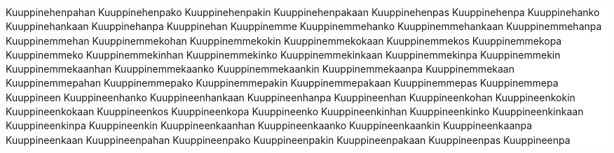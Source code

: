 Kuuppinehenpahan
Kuuppinehenpako
Kuuppinehenpakin
Kuuppinehenpakaan
Kuuppinehenpas
Kuuppinehenpa
Kuuppinehanko
Kuuppinehankaan
Kuuppinehanpa
Kuuppinehan
Kuuppinemme
Kuuppinemmehanko
Kuuppinemmehankaan
Kuuppinemmehanpa
Kuuppinemmehan
Kuuppinemmekohan
Kuuppinemmekokin
Kuuppinemmekokaan
Kuuppinemmekos
Kuuppinemmekopa
Kuuppinemmeko
Kuuppinemmekinhan
Kuuppinemmekinko
Kuuppinemmekinkaan
Kuuppinemmekinpa
Kuuppinemmekin
Kuuppinemmekaanhan
Kuuppinemmekaanko
Kuuppinemmekaankin
Kuuppinemmekaanpa
Kuuppinemmekaan
Kuuppinemmepahan
Kuuppinemmepako
Kuuppinemmepakin
Kuuppinemmepakaan
Kuuppinemmepas
Kuuppinemmepa
Kuuppineen
Kuuppineenhanko
Kuuppineenhankaan
Kuuppineenhanpa
Kuuppineenhan
Kuuppineenkohan
Kuuppineenkokin
Kuuppineenkokaan
Kuuppineenkos
Kuuppineenkopa
Kuuppineenko
Kuuppineenkinhan
Kuuppineenkinko
Kuuppineenkinkaan
Kuuppineenkinpa
Kuuppineenkin
Kuuppineenkaanhan
Kuuppineenkaanko
Kuuppineenkaankin
Kuuppineenkaanpa
Kuuppineenkaan
Kuuppineenpahan
Kuuppineenpako
Kuuppineenpakin
Kuuppineenpakaan
Kuuppineenpas
Kuuppineenpa